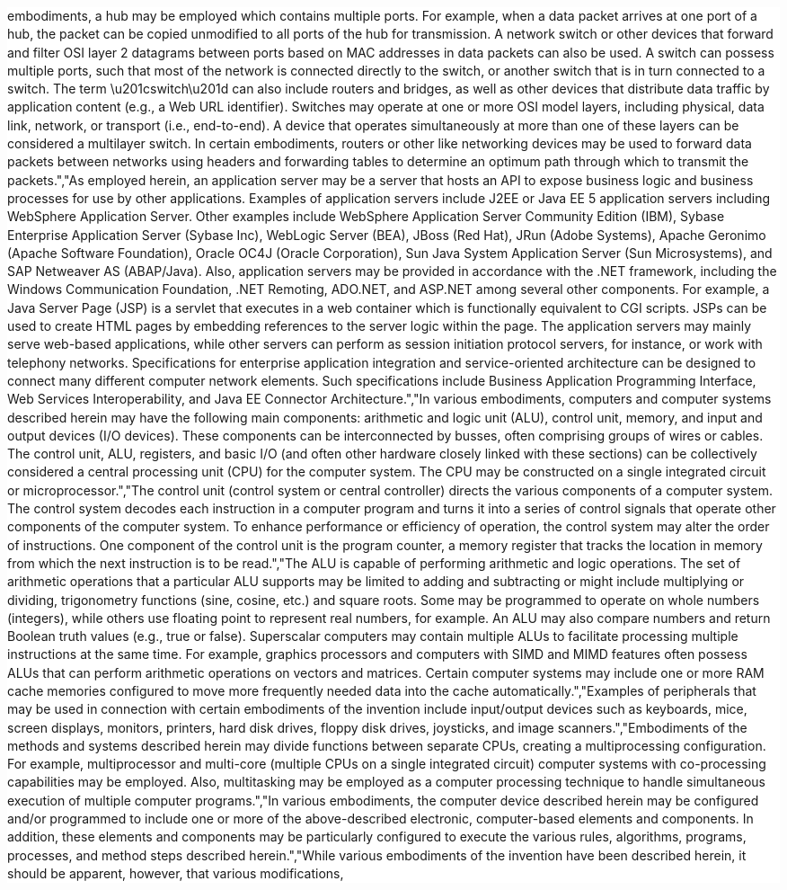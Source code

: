 embodiments, a hub may be employed which contains multiple ports. For example, when a data packet arrives at one port of a hub, the packet can be copied unmodified to all ports of the hub for transmission. A network switch or other devices that forward and filter OSI layer 2 datagrams between ports based on MAC addresses in data packets can also be used. A switch can possess multiple ports, such that most of the network is connected directly to the switch, or another switch that is in turn connected to a switch. The term \u201cswitch\u201d can also include routers and bridges, as well as other devices that distribute data traffic by application content (e.g., a Web URL identifier). Switches may operate at one or more OSI model layers, including physical, data link, network, or transport (i.e., end-to-end). A device that operates simultaneously at more than one of these layers can be considered a multilayer switch. In certain embodiments, routers or other like networking devices may be used to forward data packets between networks using headers and forwarding tables to determine an optimum path through which to transmit the packets.","As employed herein, an application server may be a server that hosts an API to expose business logic and business processes for use by other applications. Examples of application servers include J2EE or Java EE 5 application servers including WebSphere Application Server. Other examples include WebSphere Application Server Community Edition (IBM), Sybase Enterprise Application Server (Sybase Inc), WebLogic Server (BEA), JBoss (Red Hat), JRun (Adobe Systems), Apache Geronimo (Apache Software Foundation), Oracle OC4J (Oracle Corporation), Sun Java System Application Server (Sun Microsystems), and SAP Netweaver AS (ABAP\/Java). Also, application servers may be provided in accordance with the .NET framework, including the Windows Communication Foundation, .NET Remoting, ADO.NET, and ASP.NET among several other components. For example, a Java Server Page (JSP) is a servlet that executes in a web container which is functionally equivalent to CGI scripts. JSPs can be used to create HTML pages by embedding references to the server logic within the page. The application servers may mainly serve web-based applications, while other servers can perform as session initiation protocol servers, for instance, or work with telephony networks. Specifications for enterprise application integration and service-oriented architecture can be designed to connect many different computer network elements. Such specifications include Business Application Programming Interface, Web Services Interoperability, and Java EE Connector Architecture.","In various embodiments, computers and computer systems described herein may have the following main components: arithmetic and logic unit (ALU), control unit, memory, and input and output devices (I\/O devices). These components can be interconnected by busses, often comprising groups of wires or cables. The control unit, ALU, registers, and basic I\/O (and often other hardware closely linked with these sections) can be collectively considered a central processing unit (CPU) for the computer system. The CPU may be constructed on a single integrated circuit or microprocessor.","The control unit (control system or central controller) directs the various components of a computer system. The control system decodes each instruction in a computer program and turns it into a series of control signals that operate other components of the computer system. To enhance performance or efficiency of operation, the control system may alter the order of instructions. One component of the control unit is the program counter, a memory register that tracks the location in memory from which the next instruction is to be read.","The ALU is capable of performing arithmetic and logic operations. The set of arithmetic operations that a particular ALU supports may be limited to adding and subtracting or might include multiplying or dividing, trigonometry functions (sine, cosine, etc.) and square roots. Some may be programmed to operate on whole numbers (integers), while others use floating point to represent real numbers, for example. An ALU may also compare numbers and return Boolean truth values (e.g., true or false). Superscalar computers may contain multiple ALUs to facilitate processing multiple instructions at the same time. For example, graphics processors and computers with SIMD and MIMD features often possess ALUs that can perform arithmetic operations on vectors and matrices. Certain computer systems may include one or more RAM cache memories configured to move more frequently needed data into the cache automatically.","Examples of peripherals that may be used in connection with certain embodiments of the invention include input\/output devices such as keyboards, mice, screen displays, monitors, printers, hard disk drives, floppy disk drives, joysticks, and image scanners.","Embodiments of the methods and systems described herein may divide functions between separate CPUs, creating a multiprocessing configuration. For example, multiprocessor and multi-core (multiple CPUs on a single integrated circuit) computer systems with co-processing capabilities may be employed. Also, multitasking may be employed as a computer processing technique to handle simultaneous execution of multiple computer programs.","In various embodiments, the computer device  described herein may be configured and\/or programmed to include one or more of the above-described electronic, computer-based elements and components. In addition, these elements and components may be particularly configured to execute the various rules, algorithms, programs, processes, and method steps described herein.","While various embodiments of the invention have been described herein, it should be apparent, however, that various modifications,